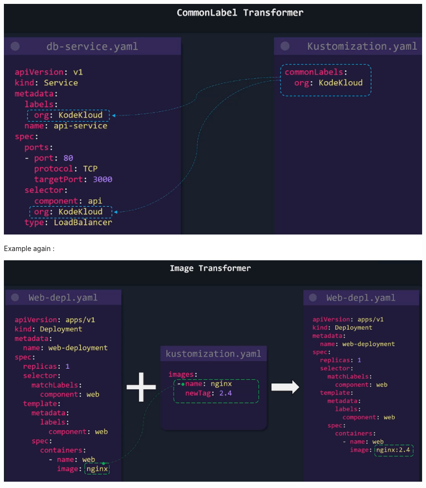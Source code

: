 ![Example common labels](./pictures/examplecommonlabel.png)

Example again : 

![Example again 2](./pictures/example2.png)

